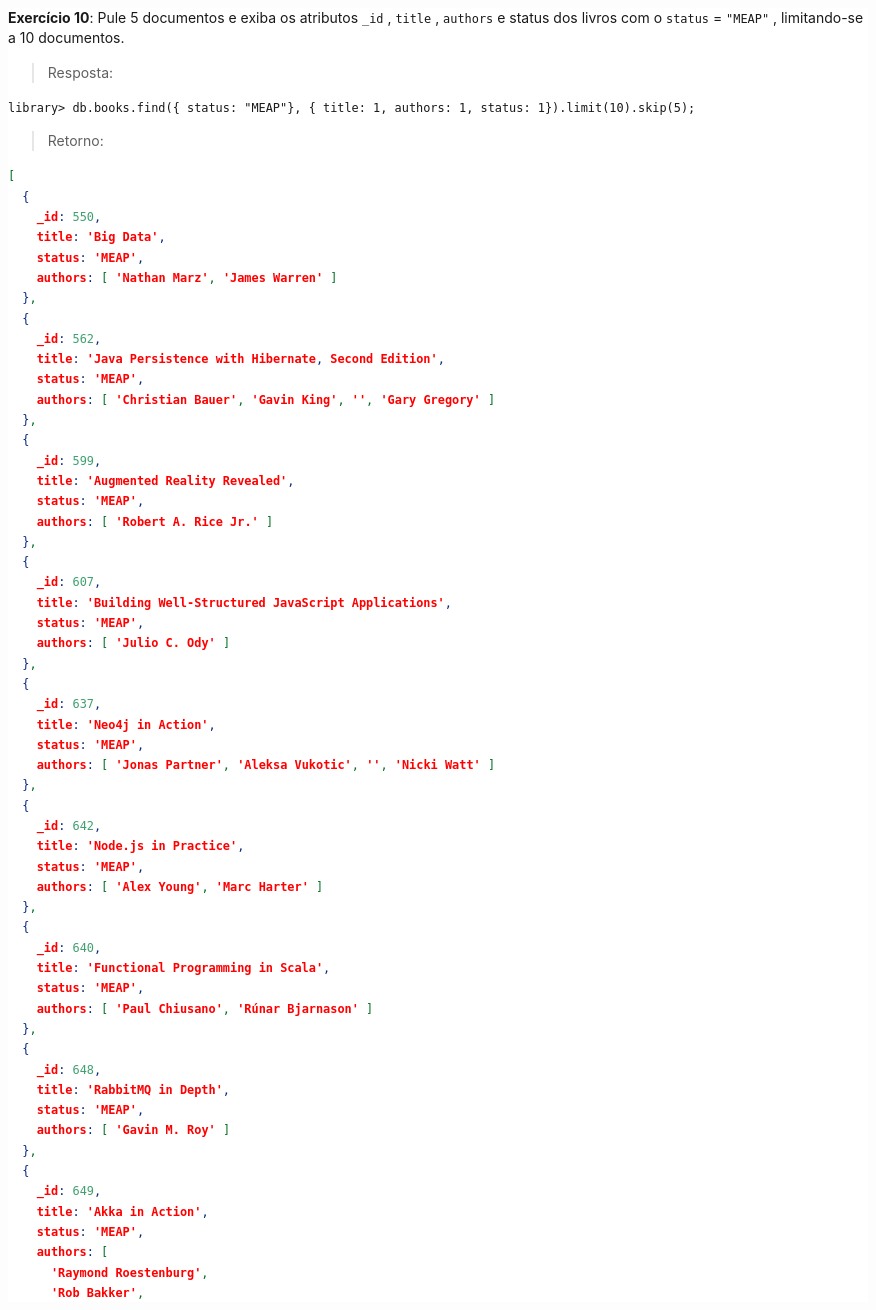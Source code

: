 **Exercício 10**: Pule 5 documentos e exiba os atributos `_id` , `title` , `authors` e status dos livros com o `status` = `"MEAP"` , limitando-se a 10 documentos.
> Resposta:
```shell
library> db.books.find({ status: "MEAP"}, { title: 1, authors: 1, status: 1}).limit(10).skip(5);
```
> Retorno:
```json
[
  {
    _id: 550,
    title: 'Big Data',
    status: 'MEAP',
    authors: [ 'Nathan Marz', 'James Warren' ]
  },
  {
    _id: 562,
    title: 'Java Persistence with Hibernate, Second Edition',
    status: 'MEAP',
    authors: [ 'Christian Bauer', 'Gavin King', '', 'Gary Gregory' ]
  },
  {
    _id: 599,
    title: 'Augmented Reality Revealed',
    status: 'MEAP',
    authors: [ 'Robert A. Rice Jr.' ]
  },
  {
    _id: 607,
    title: 'Building Well-Structured JavaScript Applications',
    status: 'MEAP',
    authors: [ 'Julio C. Ody' ]
  },
  {
    _id: 637,
    title: 'Neo4j in Action',
    status: 'MEAP',
    authors: [ 'Jonas Partner', 'Aleksa Vukotic', '', 'Nicki Watt' ]
  },
  {
    _id: 642,
    title: 'Node.js in Practice',
    status: 'MEAP',
    authors: [ 'Alex Young', 'Marc Harter' ]
  },
  {
    _id: 640,
    title: 'Functional Programming in Scala',
    status: 'MEAP',
    authors: [ 'Paul Chiusano', 'Rúnar Bjarnason' ]
  },
  {
    _id: 648,
    title: 'RabbitMQ in Depth',
    status: 'MEAP',
    authors: [ 'Gavin M. Roy' ]
  },
  {
    _id: 649,
    title: 'Akka in Action',
    status: 'MEAP',
    authors: [
      'Raymond Roestenburg',
      'Rob Bakker',
```
